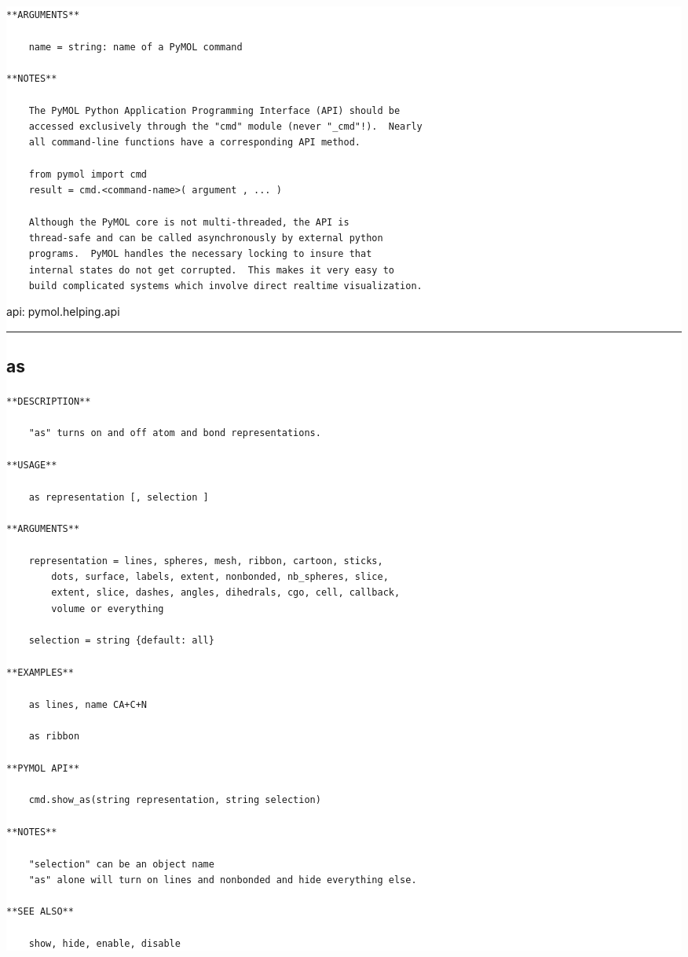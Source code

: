     **ARGUMENTS**
    
        name = string: name of a PyMOL command
    
    **NOTES**
    
        The PyMOL Python Application Programming Interface (API) should be
        accessed exclusively through the "cmd" module (never "_cmd"!).  Nearly
        all command-line functions have a corresponding API method.
    
        from pymol import cmd
        result = cmd.<command-name>( argument , ... ) 
    
        Although the PyMOL core is not multi-threaded, the API is
        thread-safe and can be called asynchronously by external python
        programs.  PyMOL handles the necessary locking to insure that
        internal states do not get corrupted.  This makes it very easy to
        build complicated systems which involve direct realtime visualization.

api: pymol.helping.api

* * *

## as
    
    
    **DESCRIPTION**
    
        "as" turns on and off atom and bond representations.
    
    **USAGE**
    
        as representation [, selection ]
    
    **ARGUMENTS**
        
        representation = lines, spheres, mesh, ribbon, cartoon, sticks,
            dots, surface, labels, extent, nonbonded, nb_spheres, slice,
            extent, slice, dashes, angles, dihedrals, cgo, cell, callback,
            volume or everything
    
        selection = string {default: all}
    
    **EXAMPLES**
    
        as lines, name CA+C+N
    
        as ribbon
    
    **PYMOL API**
    
        cmd.show_as(string representation, string selection)
    
    **NOTES**
    
        "selection" can be an object name
        "as" alone will turn on lines and nonbonded and hide everything else.
    
    **SEE ALSO**
    
        show, hide, enable, disable
